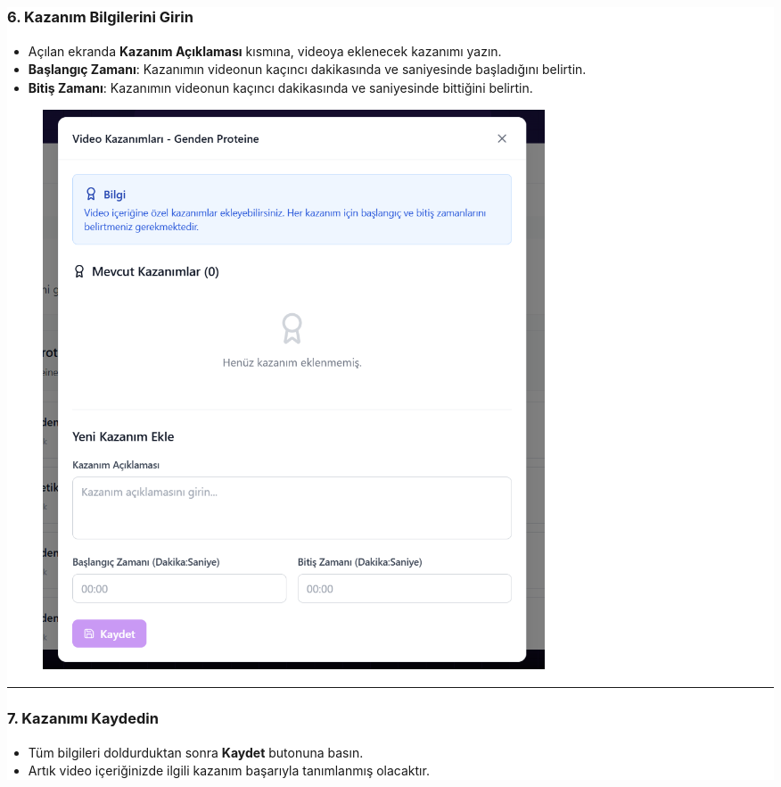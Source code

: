 ### 6. Kazanım Bilgilerini Girin

* Açılan ekranda **Kazanım Açıklaması** kısmına, videoya eklenecek kazanımı yazın.
* **Başlangıç Zamanı**: Kazanımın videonun kaçıncı dakikasında ve saniyesinde başladığını belirtin.
* **Bitiş Zamanı**: Kazanımın videonun kaçıncı dakikasında ve saniyesinde bittiğini belirtin.

<figure><img src="../.gitbook/assets/image (1).png" alt="" width="563"><figcaption></figcaption></figure>

***

### 7. Kazanımı Kaydedin

* Tüm bilgileri doldurduktan sonra **Kaydet** butonuna basın.
* Artık video içeriğinizde ilgili kazanım başarıyla tanımlanmış olacaktır.
